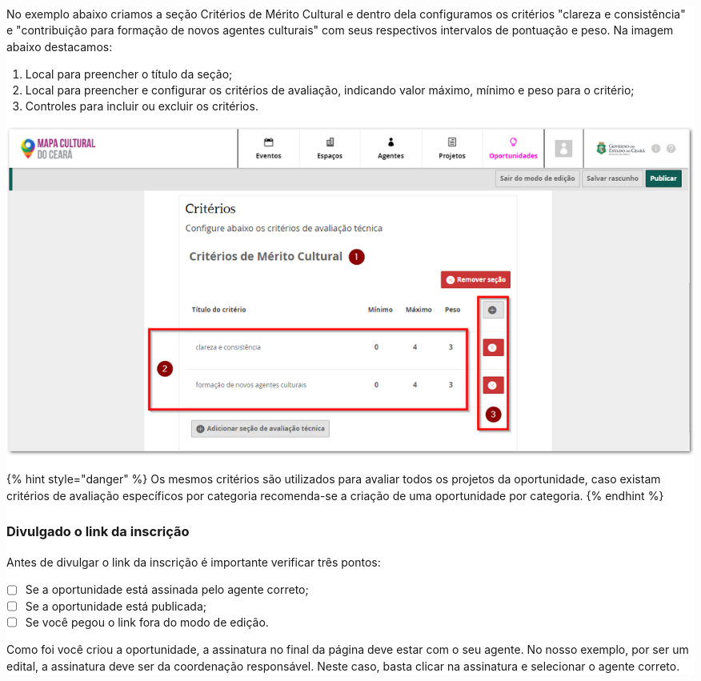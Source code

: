 No exemplo abaixo criamos a seção Critérios de Mérito Cultural e dentro dela configuramos os critérios "clareza e consistência" e "contribuição para formação de novos agentes culturais" com seus respectivos intervalos de pontuação e peso. Na imagem abaixo destacamos:

1. Local para preencher o título da seção;
2. Local para preencher e configurar os critérios de avaliação, indicando valor máximo, mínimo e peso para o critério;
3. Controles para incluir ou excluir os critérios.

![1 - t&#xED;tulo da se&#xE7;&#xE3;o \| 2- configurar crit&#xE9;rios \| 3 - controles para incluir ou excluir os crit&#xE9;rios.](../.gitbook/assets/como-criar-uma-oportunidade-12.png)

{% hint style="danger" %}
Os mesmos critérios são utilizados para avaliar todos os projetos da oportunidade, caso existam critérios de avaliação específicos por categoria recomenda-se a criação de uma oportunidade por categoria.
{% endhint %}

### Divulgado o link da inscrição

Antes de divulgar o link da inscrição é importante verificar três pontos:

* [ ] Se a oportunidade está assinada pelo agente correto;
* [ ] Se a oportunidade está publicada;
* [ ] Se você pegou o link fora do modo de edição.

Como foi você criou a oportunidade, a assinatura no final da página deve estar com o seu agente. No nosso exemplo, por ser um edital, a assinatura deve ser da coordenação responsável. Neste caso, basta clicar na assinatura e selecionar o agente correto.
